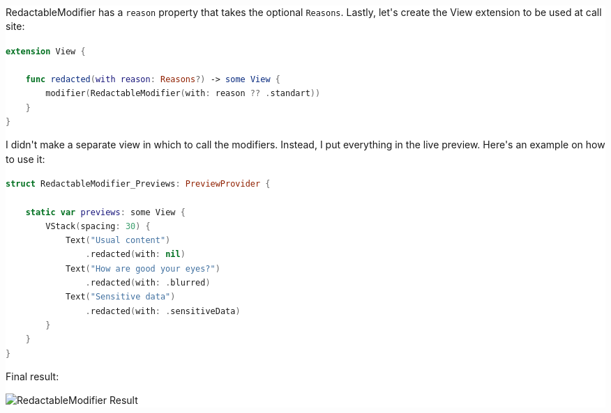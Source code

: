 RedactableModifier has a `reason` property that takes the optional `Reasons`.
Lastly, let's create the View extension to be used at call site:

```swift
extension View {

    func redacted(with reason: Reasons?) -> some View {
        modifier(RedactableModifier(with: reason ?? .standart))
    }
}
```

I didn't make a separate view in which to call the modifiers. Instead, I put everything in the live preview.
Here's an example on how to use it:

```swift
struct RedactableModifier_Previews: PreviewProvider {

    static var previews: some View {
        VStack(spacing: 30) {
            Text("Usual content")
                .redacted(with: nil)
            Text("How are good your eyes?")
                .redacted(with: .blurred)
            Text("Sensitive data")
                .redacted(with: .sensitiveData)
        }
    }
}
```

Final result:

![RedactableModifier Result](https://cdn.sparrowcode.io/tutorials/redacted-modifier-swiftui/redacted_redactable_modifier.jpg)

